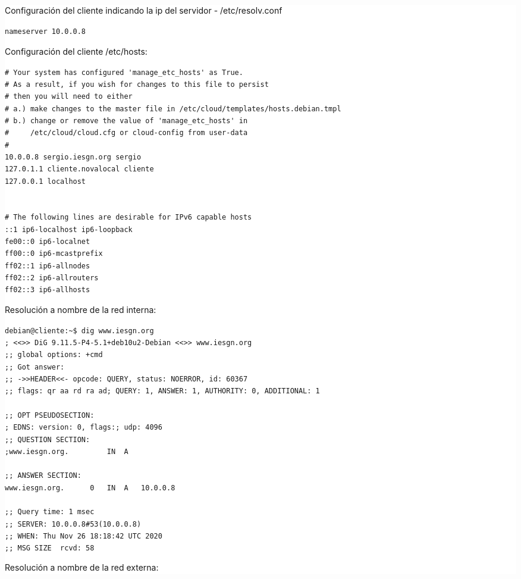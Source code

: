 Configuración del cliente indicando la ip del servidor - /etc/resolv.conf

~~~
nameserver 10.0.0.8
~~~

Configuración del cliente /etc/hosts:

~~~
# Your system has configured 'manage_etc_hosts' as True.
# As a result, if you wish for changes to this file to persist
# then you will need to either
# a.) make changes to the master file in /etc/cloud/templates/hosts.debian.tmpl
# b.) change or remove the value of 'manage_etc_hosts' in
#     /etc/cloud/cloud.cfg or cloud-config from user-data
#
10.0.0.8 sergio.iesgn.org sergio
127.0.1.1 cliente.novalocal cliente
127.0.0.1 localhost


# The following lines are desirable for IPv6 capable hosts
::1 ip6-localhost ip6-loopback
fe00::0 ip6-localnet
ff00::0 ip6-mcastprefix
ff02::1 ip6-allnodes
ff02::2 ip6-allrouters
ff02::3 ip6-allhosts
~~~

Resolución a nombre de la red interna:

~~~
debian@cliente:~$ dig www.iesgn.org
; <<>> DiG 9.11.5-P4-5.1+deb10u2-Debian <<>> www.iesgn.org
;; global options: +cmd
;; Got answer:
;; ->>HEADER<<- opcode: QUERY, status: NOERROR, id: 60367
;; flags: qr aa rd ra ad; QUERY: 1, ANSWER: 1, AUTHORITY: 0, ADDITIONAL: 1

;; OPT PSEUDOSECTION:
; EDNS: version: 0, flags:; udp: 4096
;; QUESTION SECTION:
;www.iesgn.org.			IN	A

;; ANSWER SECTION:
www.iesgn.org.		0	IN	A	10.0.0.8

;; Query time: 1 msec
;; SERVER: 10.0.0.8#53(10.0.0.8)
;; WHEN: Thu Nov 26 18:18:42 UTC 2020
;; MSG SIZE  rcvd: 58
~~~

Resolución a nombre de la red externa:
